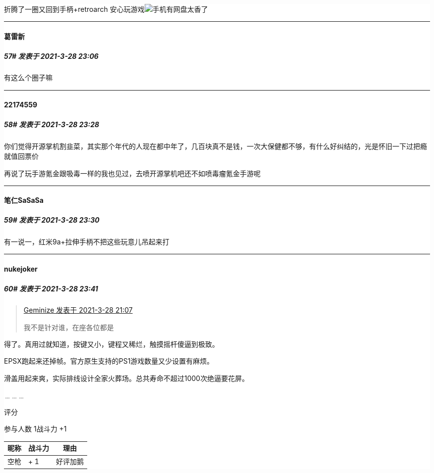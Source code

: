 
折腾了一圈又回到手柄+retroarch 安心玩游戏<img src="https://static.saraba1st.com/image/smiley/face2017/018.png" referrerpolicy="no-referrer">手机有网盘太香了


*****

####  葛雷新  
##### 57#       发表于 2021-3-28 23:06


有这么个圈子嘛


*****

####  22174559  
##### 58#       发表于 2021-3-28 23:28


你们觉得开源掌机割韭菜，其实那个年代的人现在都中年了，几百块真不是钱，一次大保健都不够，有什么好纠结的，光是怀旧一下过把瘾就值回票价


再说了玩手游氪金跟吸毒一样的我也见过，去喷开源掌机吧还不如喷毒瘤氪金手游呢


*****

####  笔仁SaSaSa  
##### 59#       发表于 2021-3-28 23:30


有一说一，红米9a+拉伸手柄不把这些玩意儿吊起来打


*****

####  nukejoker  
##### 60#       发表于 2021-3-28 23:41


<blockquote><a href="httphttps://bbs.saraba1st.com/2b/forum.php?mod=redirect&amp;goto=findpost&amp;pid=50760604&amp;ptid=1995405" target="_blank">Geminize 发表于 2021-3-28 21:07</a>

我不是针对谁，在座各位都是</blockquote>
得了。真用过就知道，按键又小，键程又稀烂，触摸摇杆傻逼到极致。

EPSX跑起来还掉帧。官方原生支持的PS1游戏数量又少设置有麻烦。

滑盖用起来爽，实际排线设计全家火葬场。总共寿命不超过1000次绝逼要花屏。


﹍﹍﹍

评分


 参与人数 1战斗力 +1

|昵称|战斗力|理由|
|----|---|---|
| 空枪| + 1|好评加鹅|
